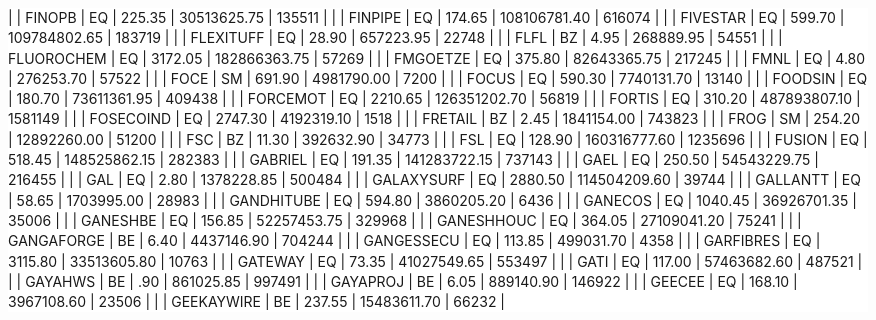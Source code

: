 |  | FINOPB | EQ | 225.35 | 30513625.75 | 135511 |
|  | FINPIPE | EQ | 174.65 | 108106781.40 | 616074 |
|  | FIVESTAR | EQ | 599.70 | 109784802.65 | 183719 |
|  | FLEXITUFF | EQ | 28.90 | 657223.95 | 22748 |
|  | FLFL | BZ | 4.95 | 268889.95 | 54551 |
|  | FLUOROCHEM | EQ | 3172.05 | 182866363.75 | 57269 |
|  | FMGOETZE | EQ | 375.80 | 82643365.75 | 217245 |
|  | FMNL | EQ | 4.80 | 276253.70 | 57522 |
|  | FOCE | SM | 691.90 | 4981790.00 | 7200 |
|  | FOCUS | EQ | 590.30 | 7740131.70 | 13140 |
|  | FOODSIN | EQ | 180.70 | 73611361.95 | 409438 |
|  | FORCEMOT | EQ | 2210.65 | 126351202.70 | 56819 |
|  | FORTIS | EQ | 310.20 | 487893807.10 | 1581149 |
|  | FOSECOIND | EQ | 2747.30 | 4192319.10 | 1518 |
|  | FRETAIL | BZ | 2.45 | 1841154.00 | 743823 |
|  | FROG | SM | 254.20 | 12892260.00 | 51200 |
|  | FSC | BZ | 11.30 | 392632.90 | 34773 |
|  | FSL | EQ | 128.90 | 160316777.60 | 1235696 |
|  | FUSION | EQ | 518.45 | 148525862.15 | 282383 |
|  | GABRIEL | EQ | 191.35 | 141283722.15 | 737143 |
|  | GAEL | EQ | 250.50 | 54543229.75 | 216455 |
|  | GAL | EQ | 2.80 | 1378228.85 | 500484 |
|  | GALAXYSURF | EQ | 2880.50 | 114504209.60 | 39744 |
|  | GALLANTT | EQ | 58.65 | 1703995.00 | 28983 |
|  | GANDHITUBE | EQ | 594.80 | 3860205.20 | 6436 |
|  | GANECOS | EQ | 1040.45 | 36926701.35 | 35006 |
|  | GANESHBE | EQ | 156.85 | 52257453.75 | 329968 |
|  | GANESHHOUC | EQ | 364.05 | 27109041.20 | 75241 |
|  | GANGAFORGE | BE | 6.40 | 4437146.90 | 704244 |
|  | GANGESSECU | EQ | 113.85 | 499031.70 | 4358 |
|  | GARFIBRES | EQ | 3115.80 | 33513605.80 | 10763 |
|  | GATEWAY | EQ | 73.35 | 41027549.65 | 553497 |
|  | GATI | EQ | 117.00 | 57463682.60 | 487521 |
|  | GAYAHWS | BE | .90 | 861025.85 | 997491 |
|  | GAYAPROJ | BE | 6.05 | 889140.90 | 146922 |
|  | GEECEE | EQ | 168.10 | 3967108.60 | 23506 |
|  | GEEKAYWIRE | BE | 237.55 | 15483611.70 | 66232 |